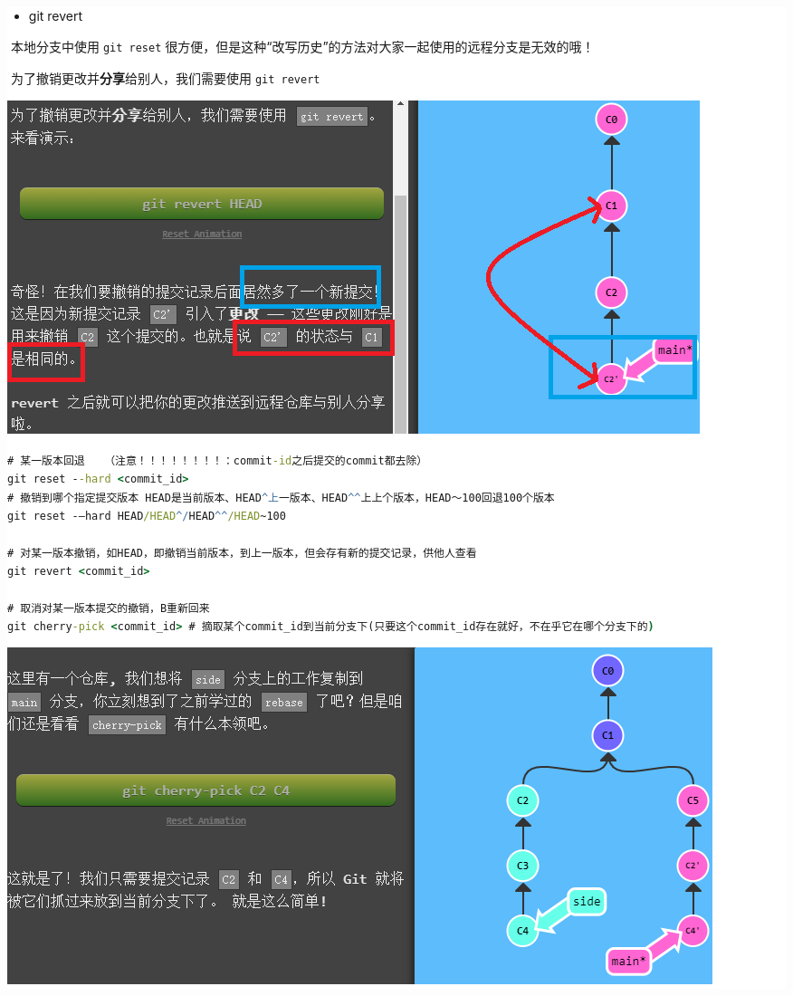 - git revert

​	本地分支中使用 `git reset` 很方便，但是这种“改写历史”的方法对大家一起使用的远程分支是无效的哦！

​	为了撤销更改并**分享**给别人，我们需要使用 `git revert`

<img src="./git常用命令.assets/屏幕截图 2024-08-01 145850.png" alt="屏幕截图 2024-08-01 145850"  />

```cmd
# 某一版本回退   （注意！！！！！！！！：commit-id之后提交的commit都去除）
git reset --hard <commit_id>
# 撤销到哪个指定提交版本 HEAD是当前版本、HEAD^上一版本、HEAD^^上上个版本，HEAD～100回退100个版本
git reset -—hard HEAD/HEAD^/HEAD^^/HEAD~100   

# 对某一版本撤销，如HEAD，即撤销当前版本，到上一版本，但会存有新的提交记录，供他人查看
git revert <commit_id>

# 取消对某一版本提交的撤销，B重新回来
git cherry-pick <commit_id> # 摘取某个commit_id到当前分支下(只要这个commit_id存在就好，不在乎它在哪个分支下的)
```

<img src="./git常用命令.assets/image-20240801151223151.png" alt="image-20240801151223151"  />
